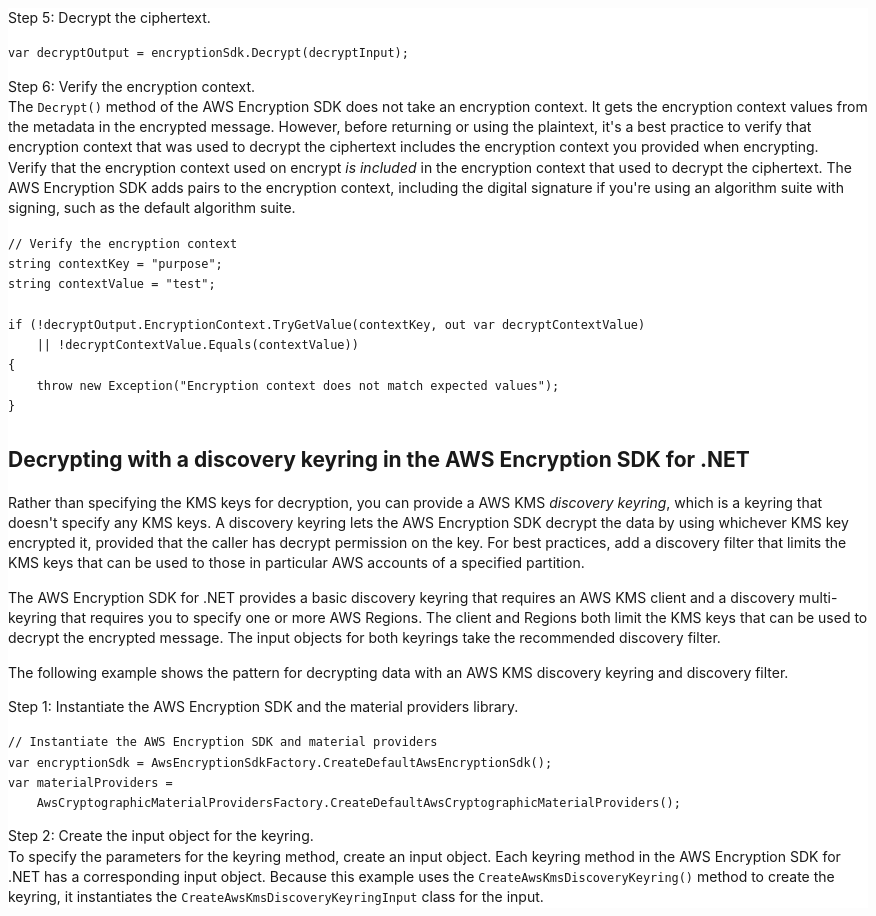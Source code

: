 Step 5: Decrypt the ciphertext\.  

```
var decryptOutput = encryptionSdk.Decrypt(decryptInput);
```

Step 6: Verify the encryption context\.  
The `Decrypt()` method of the AWS Encryption SDK does not take an encryption context\. It gets the encryption context values from the metadata in the encrypted message\. However, before returning or using the plaintext, it's a best practice to verify that encryption context that was used to decrypt the ciphertext includes the encryption context you provided when encrypting\.   
Verify that the encryption context used on encrypt *is included* in the encryption context that used to decrypt the ciphertext\. The AWS Encryption SDK adds pairs to the encryption context, including the digital signature if you're using an algorithm suite with signing, such as the default algorithm suite\.  

```
// Verify the encryption context
string contextKey = "purpose";
string contextValue = "test";

if (!decryptOutput.EncryptionContext.TryGetValue(contextKey, out var decryptContextValue)
    || !decryptContextValue.Equals(contextValue))
{
    throw new Exception("Encryption context does not match expected values");
}
```

## Decrypting with a discovery keyring in the AWS Encryption SDK for \.NET<a name="dot-net-decrypt-discovery"></a>

Rather than specifying the KMS keys for decryption, you can provide a AWS KMS *discovery keyring*, which is a keyring that doesn't specify any KMS keys\. A discovery keyring lets the AWS Encryption SDK decrypt the data by using whichever KMS key encrypted it, provided that the caller has decrypt permission on the key\. For best practices, add a discovery filter that limits the KMS keys that can be used to those in particular AWS accounts of a specified partition\. 

The AWS Encryption SDK for \.NET provides a basic discovery keyring that requires an AWS KMS client and a discovery multi\-keyring that requires you to specify one or more AWS Regions\. The client and Regions both limit the KMS keys that can be used to decrypt the encrypted message\. The input objects for both keyrings take the recommended discovery filter\.

The following example shows the pattern for decrypting data with an AWS KMS discovery keyring and discovery filter\.

Step 1: Instantiate the AWS Encryption SDK and the material providers library\.  

```
// Instantiate the AWS Encryption SDK and material providers
var encryptionSdk = AwsEncryptionSdkFactory.CreateDefaultAwsEncryptionSdk();
var materialProviders =
    AwsCryptographicMaterialProvidersFactory.CreateDefaultAwsCryptographicMaterialProviders();
```

Step 2: Create the input object for the keyring\.  
To specify the parameters for the keyring method, create an input object\. Each keyring method in the AWS Encryption SDK for \.NET has a corresponding input object\. Because this example uses the `CreateAwsKmsDiscoveryKeyring()` method to create the keyring, it instantiates the `CreateAwsKmsDiscoveryKeyringInput` class for the input\.  

